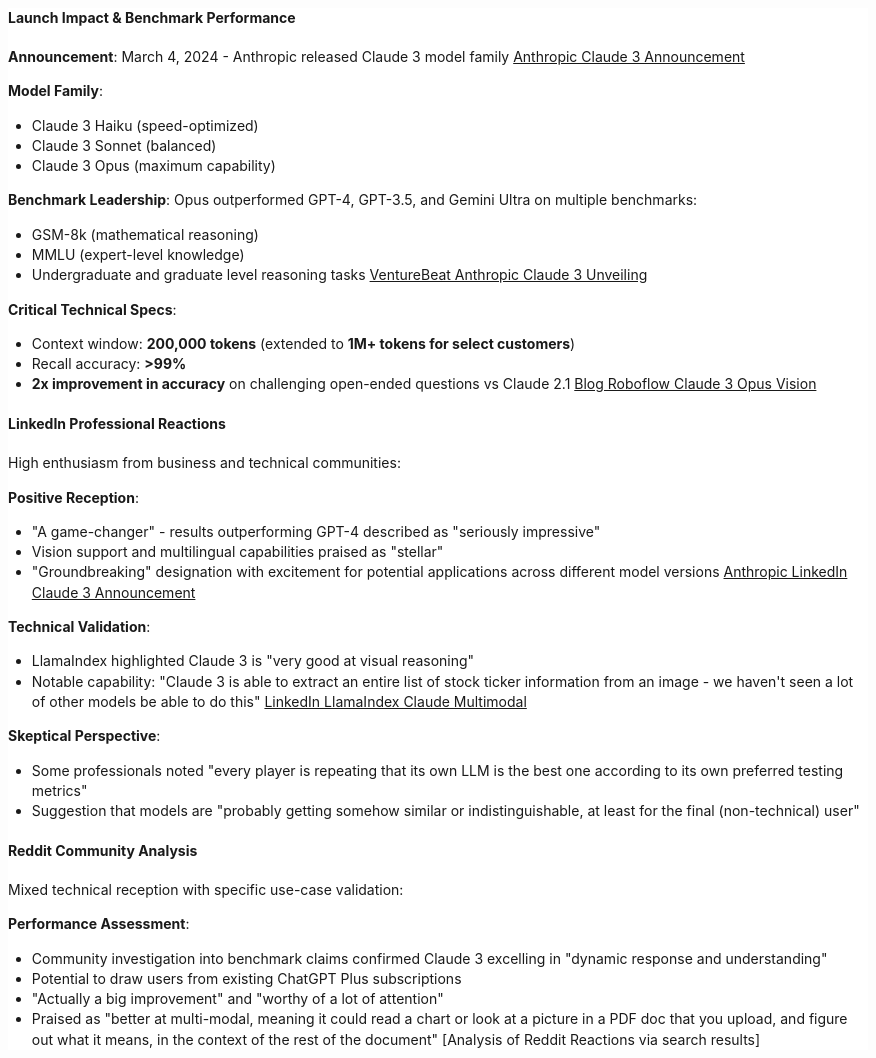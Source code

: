 #### Launch Impact & Benchmark Performance
**Announcement**: March 4, 2024 - Anthropic released Claude 3 model family [Anthropic Claude 3 Announcement](https://www.anthropic.com/news/claude-3-family)

**Model Family**:
- Claude 3 Haiku (speed-optimized)
- Claude 3 Sonnet (balanced)
- Claude 3 Opus (maximum capability)

**Benchmark Leadership**: Opus outperformed GPT-4, GPT-3.5, and Gemini Ultra on multiple benchmarks:
- GSM-8k (mathematical reasoning)
- MMLU (expert-level knowledge)
- Undergraduate and graduate level reasoning tasks [VentureBeat Anthropic Claude 3 Unveiling](https://venturebeat.com/ai/anthropic-unveils-claude-3-claims-new-standard-for-intelligence)

**Critical Technical Specs**:
- Context window: **200,000 tokens** (extended to **1M+ tokens for select customers**)
- Recall accuracy: **>99%**
- **2x improvement in accuracy** on challenging open-ended questions vs Claude 2.1 [Blog Roboflow Claude 3 Opus Vision](https://blog.roboflow.com/claude-3-opus-multimodal/)

#### LinkedIn Professional Reactions
High enthusiasm from business and technical communities:

**Positive Reception**:
- "A game-changer" - results outperforming GPT-4 described as "seriously impressive"
- Vision support and multilingual capabilities praised as "stellar"
- "Groundbreaking" designation with excitement for potential applications across different model versions [Anthropic LinkedIn Claude 3 Announcement](https://www.linkedin.com/posts/anthropicresearch_today-were-announcing-the-claude-3-model-activity-7170419945292455936-BPaN)

**Technical Validation**:
- LlamaIndex highlighted Claude 3 is "very good at visual reasoning"
- Notable capability: "Claude 3 is able to extract an entire list of stock ticker information from an image - we haven't seen a lot of other models be able to do this" [LinkedIn LlamaIndex Claude Multimodal](https://www.linkedin.com/posts/llamaindex_claude-3-multimodal-cookbook-claude-activity-7170822463268876288-dbT2)

**Skeptical Perspective**:
- Some professionals noted "every player is repeating that its own LLM is the best one according to its own preferred testing metrics"
- Suggestion that models are "probably getting somehow similar or indistinguishable, at least for the final (non-technical) user"

#### Reddit Community Analysis
Mixed technical reception with specific use-case validation:

**Performance Assessment**:
- Community investigation into benchmark claims confirmed Claude 3 excelling in "dynamic response and understanding"
- Potential to draw users from existing ChatGPT Plus subscriptions
- "Actually a big improvement" and "worthy of a lot of attention"
- Praised as "better at multi-modal, meaning it could read a chart or look at a picture in a PDF doc that you upload, and figure out what it means, in the context of the rest of the document" [Analysis of Reddit Reactions via search results]
